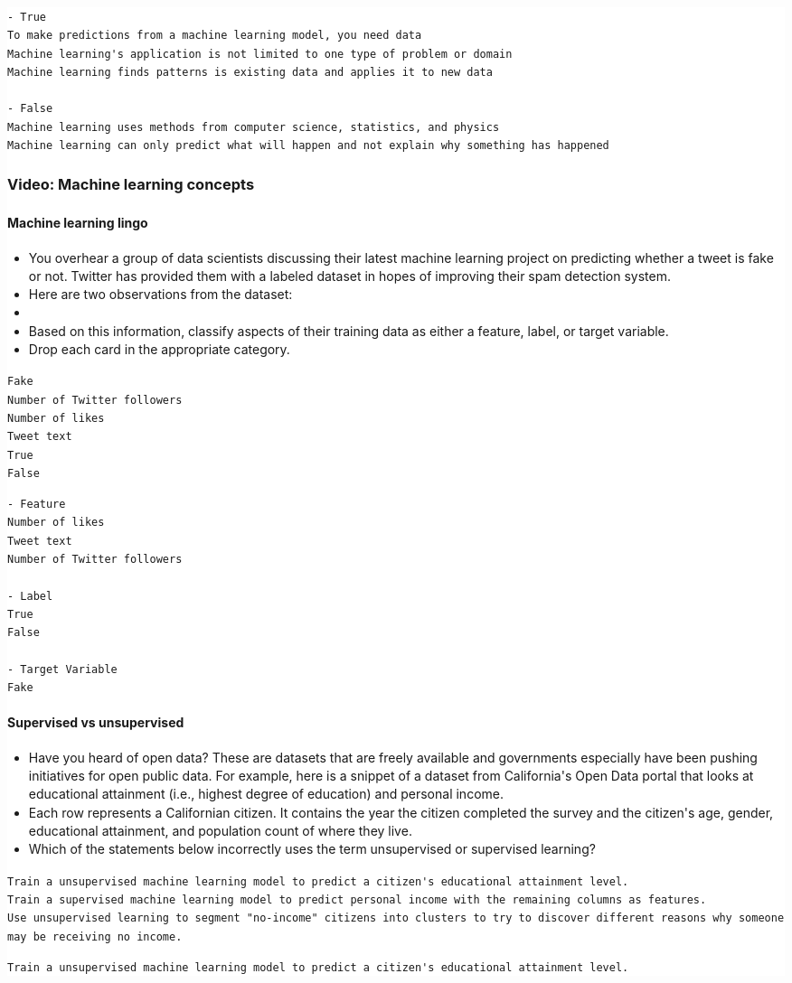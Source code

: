 ```
- True
To make predictions from a machine learning model, you need data
Machine learning's application is not limited to one type of problem or domain
Machine learning finds patterns is existing data and applies it to new data

- False
Machine learning uses methods from computer science, statistics, and physics
Machine learning can only predict what will happen and not explain why something has happened
```

### Video: Machine learning concepts
#### Machine learning lingo
- You overhear a group of data scientists discussing their latest machine learning project on predicting whether a tweet is fake or not. Twitter has provided them with a labeled dataset in hopes of improving their spam detection system.
- Here are two observations from the dataset:
- <image>
- Based on this information, classify aspects of their training data as either a feature, label, or target variable.
- Drop each card in the appropriate category.
```
Fake
Number of Twitter followers
Number of likes
Tweet text
True
False
```
```
- Feature
Number of likes
Tweet text
Number of Twitter followers

- Label
True
False

- Target Variable
Fake
```
#### Supervised vs unsupervised
- Have you heard of open data? These are datasets that are freely available and governments especially have been pushing initiatives for open public data. For example, here is a snippet of a dataset from California's Open Data portal that looks at educational attainment (i.e., highest degree of education) and personal income.
- Each row represents a Californian citizen. It contains the year the citizen completed the survey and the citizen's age, gender, educational attainment, and population count of where they live.
- Which of the statements below incorrectly uses the term unsupervised or supervised learning?
```
Train a unsupervised machine learning model to predict a citizen's educational attainment level.
Train a supervised machine learning model to predict personal income with the remaining columns as features.
Use unsupervised learning to segment "no-income" citizens into clusters to try to discover different reasons why someone may be receiving no income.
```
```
Train a unsupervised machine learning model to predict a citizen's educational attainment level.
```
